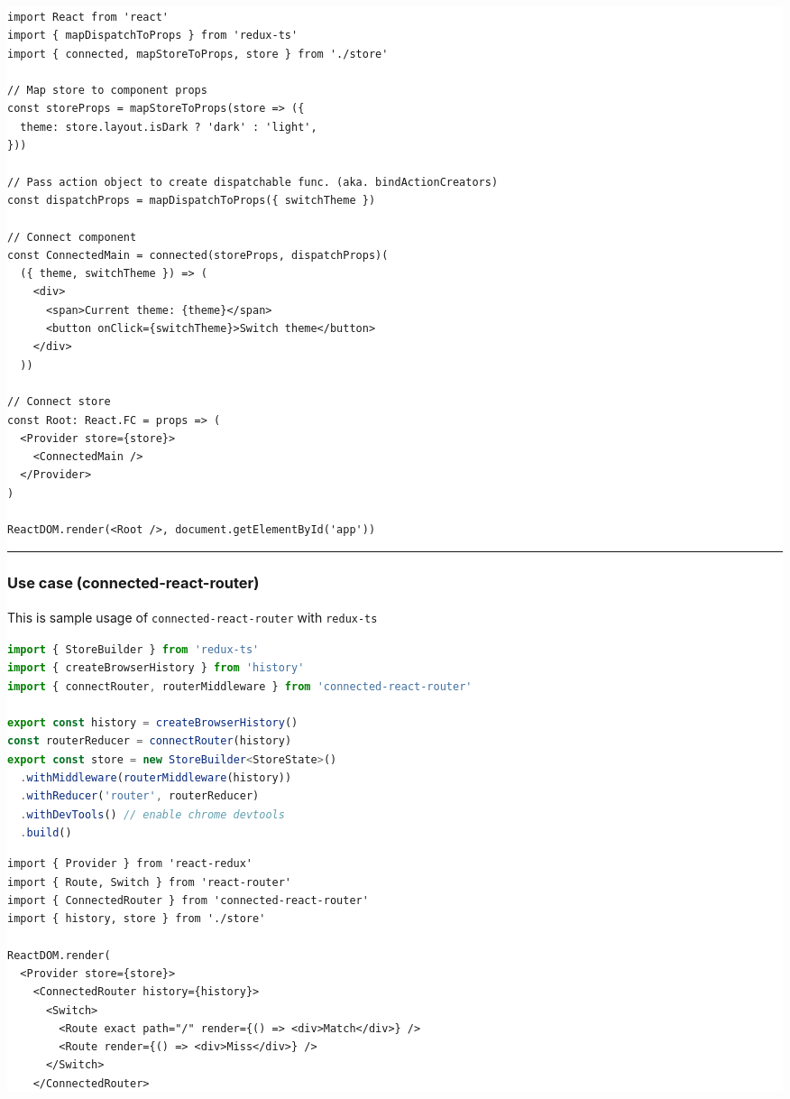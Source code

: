 ```tsx
import React from 'react'
import { mapDispatchToProps } from 'redux-ts'
import { connected, mapStoreToProps, store } from './store'

// Map store to component props
const storeProps = mapStoreToProps(store => ({
  theme: store.layout.isDark ? 'dark' : 'light',
}))

// Pass action object to create dispatchable func. (aka. bindActionCreators)
const dispatchProps = mapDispatchToProps({ switchTheme })

// Connect component
const ConnectedMain = connected(storeProps, dispatchProps)(
  ({ theme, switchTheme }) => (
    <div>
      <span>Current theme: {theme}</span>
      <button onClick={switchTheme}>Switch theme</button>
    </div>
  ))

// Connect store
const Root: React.FC = props => (
  <Provider store={store}>
    <ConnectedMain />
  </Provider>
)

ReactDOM.render(<Root />, document.getElementById('app'))
```

---

### Use case (connected-react-router)

This is sample usage of `connected-react-router` with `redux-ts`

```ts
import { StoreBuilder } from 'redux-ts'
import { createBrowserHistory } from 'history'
import { connectRouter, routerMiddleware } from 'connected-react-router'

export const history = createBrowserHistory()
const routerReducer = connectRouter(history)
export const store = new StoreBuilder<StoreState>()
  .withMiddleware(routerMiddleware(history))
  .withReducer('router', routerReducer)
  .withDevTools() // enable chrome devtools
  .build()
```

```tsx
import { Provider } from 'react-redux'
import { Route, Switch } from 'react-router'
import { ConnectedRouter } from 'connected-react-router'
import { history, store } from './store'

ReactDOM.render(
  <Provider store={store}>
    <ConnectedRouter history={history}>
      <Switch>
        <Route exact path="/" render={() => <div>Match</div>} />
        <Route render={() => <div>Miss</div>} />
      </Switch>
    </ConnectedRouter>
```